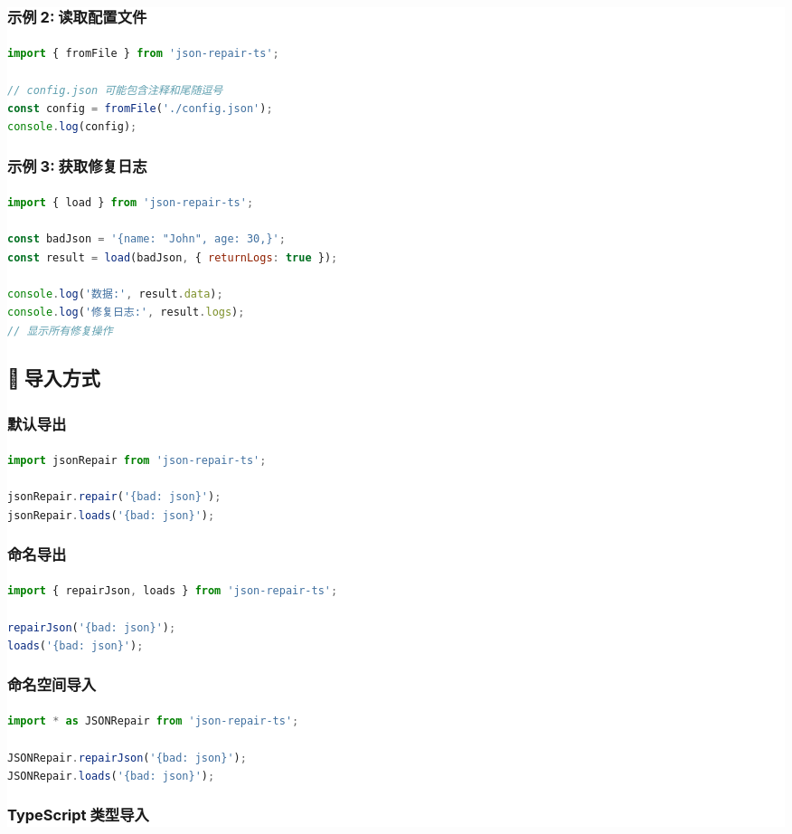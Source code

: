 ### 示例 2: 读取配置文件

```javascript
import { fromFile } from 'json-repair-ts';

// config.json 可能包含注释和尾随逗号
const config = fromFile('./config.json');
console.log(config);
```

### 示例 3: 获取修复日志

```javascript
import { load } from 'json-repair-ts';

const badJson = '{name: "John", age: 30,}';
const result = load(badJson, { returnLogs: true });

console.log('数据:', result.data);
console.log('修复日志:', result.logs);
// 显示所有修复操作
```

## 🎯 导入方式

### 默认导出

```javascript
import jsonRepair from 'json-repair-ts';

jsonRepair.repair('{bad: json}');
jsonRepair.loads('{bad: json}');
```

### 命名导出

```javascript
import { repairJson, loads } from 'json-repair-ts';

repairJson('{bad: json}');
loads('{bad: json}');
```

### 命名空间导入

```javascript
import * as JSONRepair from 'json-repair-ts';

JSONRepair.repairJson('{bad: json}');
JSONRepair.loads('{bad: json}');
```

### TypeScript 类型导入
